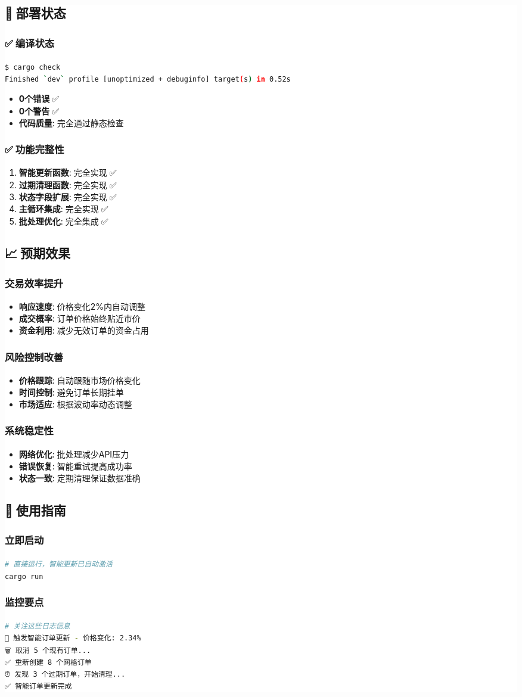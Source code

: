 ## 🚀 部署状态

### ✅ 编译状态
```bash
$ cargo check
Finished `dev` profile [unoptimized + debuginfo] target(s) in 0.52s
```
- **0个错误** ✅
- **0个警告** ✅
- **代码质量**: 完全通过静态检查

### ✅ 功能完整性
1. **智能更新函数**: 完全实现 ✅
2. **过期清理函数**: 完全实现 ✅
3. **状态字段扩展**: 完全实现 ✅
4. **主循环集成**: 完全实现 ✅
5. **批处理优化**: 完全集成 ✅

## 📈 预期效果

### 交易效率提升
- **响应速度**: 价格变化2%内自动调整
- **成交概率**: 订单价格始终贴近市价
- **资金利用**: 减少无效订单的资金占用

### 风险控制改善
- **价格跟踪**: 自动跟随市场价格变化
- **时间控制**: 避免订单长期挂单
- **市场适应**: 根据波动率动态调整

### 系统稳定性
- **网络优化**: 批处理减少API压力
- **错误恢复**: 智能重试提高成功率
- **状态一致**: 定期清理保证数据准确

## 🎯 使用指南

### 立即启动
```bash
# 直接运行，智能更新已自动激活
cargo run
```

### 监控要点
```bash
# 关注这些日志信息
🔄 触发智能订单更新 - 价格变化: 2.34%
🗑️ 取消 5 个现有订单...
✅ 重新创建 8 个网格订单
⏰ 发现 3 个过期订单，开始清理...
✅ 智能订单更新完成
```
